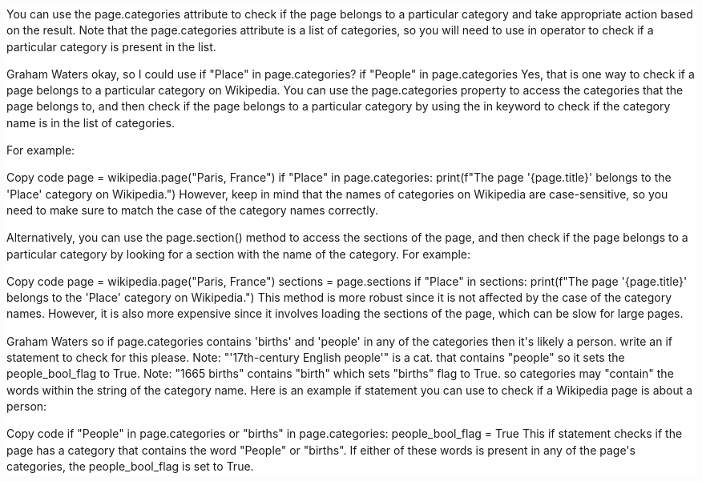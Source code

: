 You can use the page.categories attribute to check if the page belongs to a particular category and take appropriate action based on the result. Note that the page.categories attribute is a list of categories, so you will need to use in operator to check if a particular category is present in the list.




Graham Waters
okay, so I could use
if "Place" in page.categories?
if "People" in page.categories
Yes, that is one way to check if a page belongs to a particular category on Wikipedia. You can use the page.categories property to access the categories that the page belongs to, and then check if the page belongs to a particular category by using the in keyword to check if the category name is in the list of categories.

For example:

Copy code
page = wikipedia.page("Paris, France")
if "Place" in page.categories:
    print(f"The page '{page.title}' belongs to the 'Place' category on Wikipedia.")
However, keep in mind that the names of categories on Wikipedia are case-sensitive, so you need to make sure to match the case of the category names correctly.

Alternatively, you can use the page.section() method to access the sections of the page, and then check if the page belongs to a particular category by looking for a section with the name of the category. For example:

Copy code
page = wikipedia.page("Paris, France")
sections = page.sections
if "Place" in sections:
    print(f"The page '{page.title}' belongs to the 'Place' category on Wikipedia.")
This method is more robust since it is not affected by the case of the category names. However, it is also more expensive since it involves loading the sections of the page, which can be slow for large pages.




Graham Waters
so if page.categories contains 'births' and 'people' in any of the categories then it's likely a person. write an if statement to check for this please.
Note: "'17th-century English people'" is a cat. that contains "people" so it sets the people_bool_flag to True.
Note: "1665 births" contains "birth" which sets "births" flag to True.
so categories may "contain" the words within the string of the category name.
Here is an example if statement you can use to check if a Wikipedia page is about a person:

Copy code
if "People" in page.categories or "births" in page.categories:
    people_bool_flag = True
This if statement checks if the page has a category that contains the word "People" or "births". If either of these words is present in any of the page's categories, the people_bool_flag is set to True.
